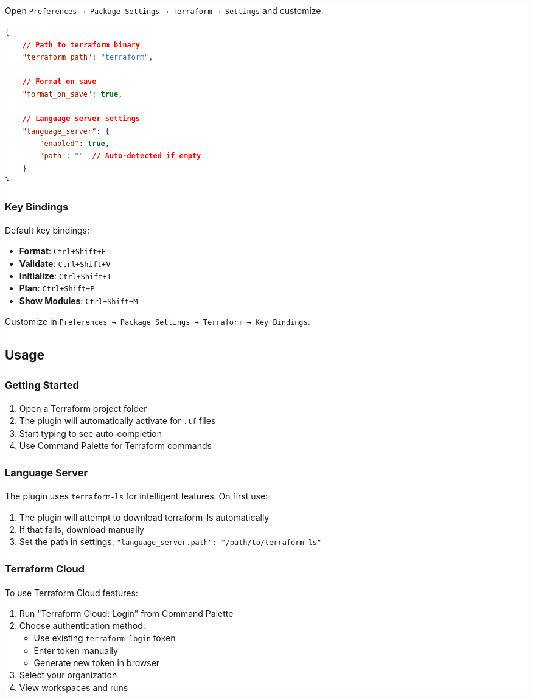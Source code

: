 Open `Preferences → Package Settings → Terraform → Settings` and customize:

```json
{
    // Path to terraform binary
    "terraform_path": "terraform",
    
    // Format on save
    "format_on_save": true,
    
    // Language server settings
    "language_server": {
        "enabled": true,
        "path": ""  // Auto-detected if empty
    }
}
```

### Key Bindings

Default key bindings:

- **Format**: `Ctrl+Shift+F`
- **Validate**: `Ctrl+Shift+V`
- **Initialize**: `Ctrl+Shift+I`
- **Plan**: `Ctrl+Shift+P`
- **Show Modules**: `Ctrl+Shift+M`

Customize in `Preferences → Package Settings → Terraform → Key Bindings`.

## Usage

### Getting Started

1. Open a Terraform project folder
2. The plugin will automatically activate for `.tf` files
3. Start typing to see auto-completion
4. Use Command Palette for Terraform commands

### Language Server

The plugin uses `terraform-ls` for intelligent features. On first use:
1. The plugin will attempt to download terraform-ls automatically
2. If that fails, [download manually](https://github.com/hashicorp/terraform-ls/releases)
3. Set the path in settings: `"language_server.path": "/path/to/terraform-ls"`

### Terraform Cloud

To use Terraform Cloud features:

1. Run "Terraform Cloud: Login" from Command Palette
2. Choose authentication method:
   - Use existing `terraform login` token
   - Enter token manually
   - Generate new token in browser
3. Select your organization
4. View workspaces and runs
